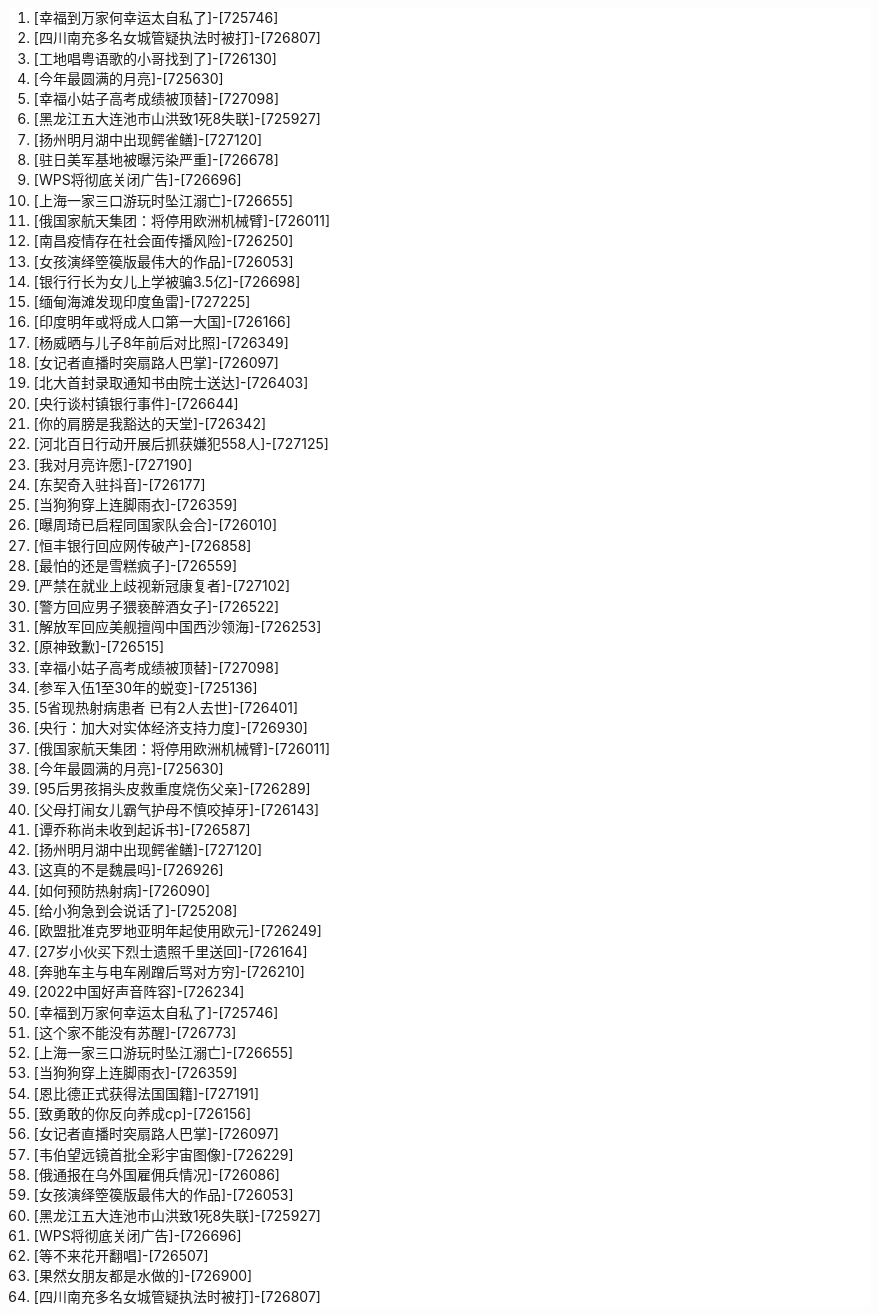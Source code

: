 1. [幸福到万家何幸运太自私了]-[725746]
1. [四川南充多名女城管疑执法时被打]-[726807]
1. [工地唱粤语歌的小哥找到了]-[726130]
1. [今年最圆满的月亮]-[725630]
1. [幸福小姑子高考成绩被顶替]-[727098]
1. [黑龙江五大连池市山洪致1死8失联]-[725927]
1. [扬州明月湖中出现鳄雀鳝]-[727120]
1. [驻日美军基地被曝污染严重]-[726678]
1. [WPS将彻底关闭广告]-[726696]
1. [上海一家三口游玩时坠江溺亡]-[726655]
1. [俄国家航天集团：将停用欧洲机械臂]-[726011]
1. [南昌疫情存在社会面传播风险]-[726250]
1. [女孩演绎箜篌版最伟大的作品]-[726053]
1. [银行行长为女儿上学被骗3.5亿]-[726698]
1. [缅甸海滩发现印度鱼雷]-[727225]
1. [印度明年或将成人口第一大国]-[726166]
1. [杨威晒与儿子8年前后对比照]-[726349]
1. [女记者直播时突扇路人巴掌]-[726097]
1. [北大首封录取通知书由院士送达]-[726403]
1. [央行谈村镇银行事件]-[726644]
1. [你的肩膀是我豁达的天堂]-[726342]
1. [河北百日行动开展后抓获嫌犯558人]-[727125]
1. [我对月亮许愿]-[727190]
1. [东契奇入驻抖音]-[726177]
1. [当狗狗穿上连脚雨衣]-[726359]
1. [曝周琦已启程同国家队会合]-[726010]
1. [恒丰银行回应网传破产]-[726858]
1. [最怕的还是雪糕疯子]-[726559]
1. [严禁在就业上歧视新冠康复者]-[727102]
1. [警方回应男子猥亵醉酒女子]-[726522]
1. [解放军回应美舰擅闯中国西沙领海]-[726253]
1. [原神致歉]-[726515]
1. [幸福小姑子高考成绩被顶替]-[727098]
1. [参军入伍1至30年的蜕变]-[725136]
1. [5省现热射病患者 已有2人去世]-[726401]
1. [央行：加大对实体经济支持力度]-[726930]
1. [俄国家航天集团：将停用欧洲机械臂]-[726011]
1. [今年最圆满的月亮]-[725630]
1. [95后男孩捐头皮救重度烧伤父亲]-[726289]
1. [父母打闹女儿霸气护母不慎咬掉牙]-[726143]
1. [谭乔称尚未收到起诉书]-[726587]
1. [扬州明月湖中出现鳄雀鳝]-[727120]
1. [这真的不是魏晨吗]-[726926]
1. [如何预防热射病]-[726090]
1. [给小狗急到会说话了]-[725208]
1. [欧盟批准克罗地亚明年起使用欧元]-[726249]
1. [27岁小伙买下烈士遗照千里送回]-[726164]
1. [奔驰车主与电车剐蹭后骂对方穷]-[726210]
1. [2022中国好声音阵容]-[726234]
1. [幸福到万家何幸运太自私了]-[725746]
1. [这个家不能没有苏醒]-[726773]
1. [上海一家三口游玩时坠江溺亡]-[726655]
1. [当狗狗穿上连脚雨衣]-[726359]
1. [恩比德正式获得法国国籍]-[727191]
1. [致勇敢的你反向养成cp]-[726156]
1. [女记者直播时突扇路人巴掌]-[726097]
1. [韦伯望远镜首批全彩宇宙图像]-[726229]
1. [俄通报在乌外国雇佣兵情况]-[726086]
1. [女孩演绎箜篌版最伟大的作品]-[726053]
1. [黑龙江五大连池市山洪致1死8失联]-[725927]
1. [WPS将彻底关闭广告]-[726696]
1. [等不来花开翻唱]-[726507]
1. [果然女朋友都是水做的]-[726900]
1. [四川南充多名女城管疑执法时被打]-[726807]